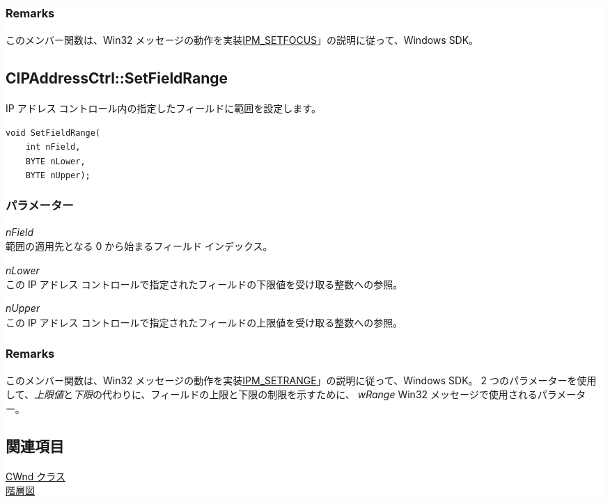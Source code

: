 ### <a name="remarks"></a>Remarks

このメンバー関数は、Win32 メッセージの動作を実装[IPM_SETFOCUS](/windows/desktop/Controls/ipm-setfocus)」の説明に従って、Windows SDK。

##  <a name="setfieldrange"></a>  CIPAddressCtrl::SetFieldRange

IP アドレス コントロール内の指定したフィールドに範囲を設定します。

```
void SetFieldRange(
    int nField,
    BYTE nLower,
    BYTE nUpper);
```

### <a name="parameters"></a>パラメーター

*nField*<br/>
範囲の適用先となる 0 から始まるフィールド インデックス。

*nLower*<br/>
この IP アドレス コントロールで指定されたフィールドの下限値を受け取る整数への参照。

*nUpper*<br/>
この IP アドレス コントロールで指定されたフィールドの上限値を受け取る整数への参照。

### <a name="remarks"></a>Remarks

このメンバー関数は、Win32 メッセージの動作を実装[IPM_SETRANGE](/windows/desktop/Controls/ipm-setrange)」の説明に従って、Windows SDK。 2 つのパラメーターを使用して、*上限値*と*下限*の代わりに、フィールドの上限と下限の制限を示すために、 *wRange* Win32 メッセージで使用されるパラメーター。

## <a name="see-also"></a>関連項目

[CWnd クラス](../../mfc/reference/cwnd-class.md)<br/>
[階層図](../../mfc/hierarchy-chart.md)

